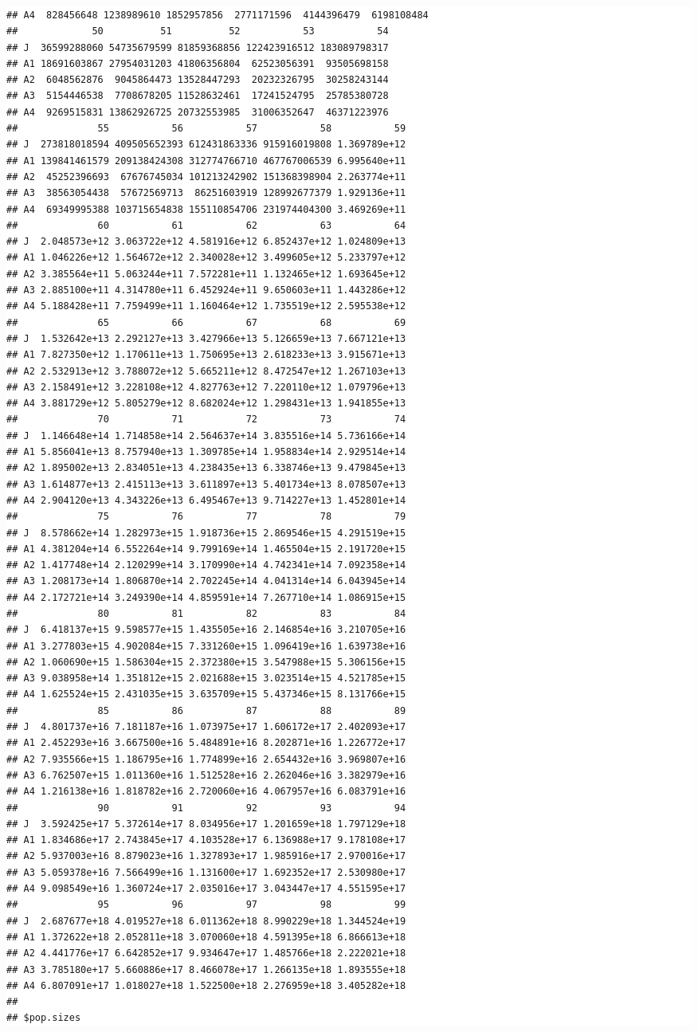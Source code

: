 ```
## A4  828456648 1238989610 1852957856  2771171596  4144396479  6198108484
##             50          51          52           53           54
## J  36599288060 54735679599 81859368856 122423916512 183089798317
## A1 18691603867 27954031203 41806356804  62523056391  93505698158
## A2  6048562876  9045864473 13528447293  20232326795  30258243144
## A3  5154446538  7708678205 11528632461  17241524795  25785380728
## A4  9269515831 13862926725 20732553985  31006352647  46371223976
##              55           56           57           58           59
## J  273818018594 409505652393 612431863336 915916019808 1.369789e+12
## A1 139841461579 209138424308 312774766710 467767006539 6.995640e+11
## A2  45252396693  67676745034 101213242902 151368398904 2.263774e+11
## A3  38563054438  57672569713  86251603919 128992677379 1.929136e+11
## A4  69349995388 103715654838 155110854706 231974404300 3.469269e+11
##              60           61           62           63           64
## J  2.048573e+12 3.063722e+12 4.581916e+12 6.852437e+12 1.024809e+13
## A1 1.046226e+12 1.564672e+12 2.340028e+12 3.499605e+12 5.233797e+12
## A2 3.385564e+11 5.063244e+11 7.572281e+11 1.132465e+12 1.693645e+12
## A3 2.885100e+11 4.314780e+11 6.452924e+11 9.650603e+11 1.443286e+12
## A4 5.188428e+11 7.759499e+11 1.160464e+12 1.735519e+12 2.595538e+12
##              65           66           67           68           69
## J  1.532642e+13 2.292127e+13 3.427966e+13 5.126659e+13 7.667121e+13
## A1 7.827350e+12 1.170611e+13 1.750695e+13 2.618233e+13 3.915671e+13
## A2 2.532913e+12 3.788072e+12 5.665211e+12 8.472547e+12 1.267103e+13
## A3 2.158491e+12 3.228108e+12 4.827763e+12 7.220110e+12 1.079796e+13
## A4 3.881729e+12 5.805279e+12 8.682024e+12 1.298431e+13 1.941855e+13
##              70           71           72           73           74
## J  1.146648e+14 1.714858e+14 2.564637e+14 3.835516e+14 5.736166e+14
## A1 5.856041e+13 8.757940e+13 1.309785e+14 1.958834e+14 2.929514e+14
## A2 1.895002e+13 2.834051e+13 4.238435e+13 6.338746e+13 9.479845e+13
## A3 1.614877e+13 2.415113e+13 3.611897e+13 5.401734e+13 8.078507e+13
## A4 2.904120e+13 4.343226e+13 6.495467e+13 9.714227e+13 1.452801e+14
##              75           76           77           78           79
## J  8.578662e+14 1.282973e+15 1.918736e+15 2.869546e+15 4.291519e+15
## A1 4.381204e+14 6.552264e+14 9.799169e+14 1.465504e+15 2.191720e+15
## A2 1.417748e+14 2.120299e+14 3.170990e+14 4.742341e+14 7.092358e+14
## A3 1.208173e+14 1.806870e+14 2.702245e+14 4.041314e+14 6.043945e+14
## A4 2.172721e+14 3.249390e+14 4.859591e+14 7.267710e+14 1.086915e+15
##              80           81           82           83           84
## J  6.418137e+15 9.598577e+15 1.435505e+16 2.146854e+16 3.210705e+16
## A1 3.277803e+15 4.902084e+15 7.331260e+15 1.096419e+16 1.639738e+16
## A2 1.060690e+15 1.586304e+15 2.372380e+15 3.547988e+15 5.306156e+15
## A3 9.038958e+14 1.351812e+15 2.021688e+15 3.023514e+15 4.521785e+15
## A4 1.625524e+15 2.431035e+15 3.635709e+15 5.437346e+15 8.131766e+15
##              85           86           87           88           89
## J  4.801737e+16 7.181187e+16 1.073975e+17 1.606172e+17 2.402093e+17
## A1 2.452293e+16 3.667500e+16 5.484891e+16 8.202871e+16 1.226772e+17
## A2 7.935566e+15 1.186795e+16 1.774899e+16 2.654432e+16 3.969807e+16
## A3 6.762507e+15 1.011360e+16 1.512528e+16 2.262046e+16 3.382979e+16
## A4 1.216138e+16 1.818782e+16 2.720060e+16 4.067957e+16 6.083791e+16
##              90           91           92           93           94
## J  3.592425e+17 5.372614e+17 8.034956e+17 1.201659e+18 1.797129e+18
## A1 1.834686e+17 2.743845e+17 4.103528e+17 6.136988e+17 9.178108e+17
## A2 5.937003e+16 8.879023e+16 1.327893e+17 1.985916e+17 2.970016e+17
## A3 5.059378e+16 7.566499e+16 1.131600e+17 1.692352e+17 2.530980e+17
## A4 9.098549e+16 1.360724e+17 2.035016e+17 3.043447e+17 4.551595e+17
##              95           96           97           98           99
## J  2.687677e+18 4.019527e+18 6.011362e+18 8.990229e+18 1.344524e+19
## A1 1.372622e+18 2.052811e+18 3.070060e+18 4.591395e+18 6.866613e+18
## A2 4.441776e+17 6.642852e+17 9.934647e+17 1.485766e+18 2.222021e+18
## A3 3.785180e+17 5.660886e+17 8.466078e+17 1.266135e+18 1.893555e+18
## A4 6.807091e+17 1.018027e+18 1.522500e+18 2.276959e+18 3.405282e+18
## 
## $pop.sizes
```